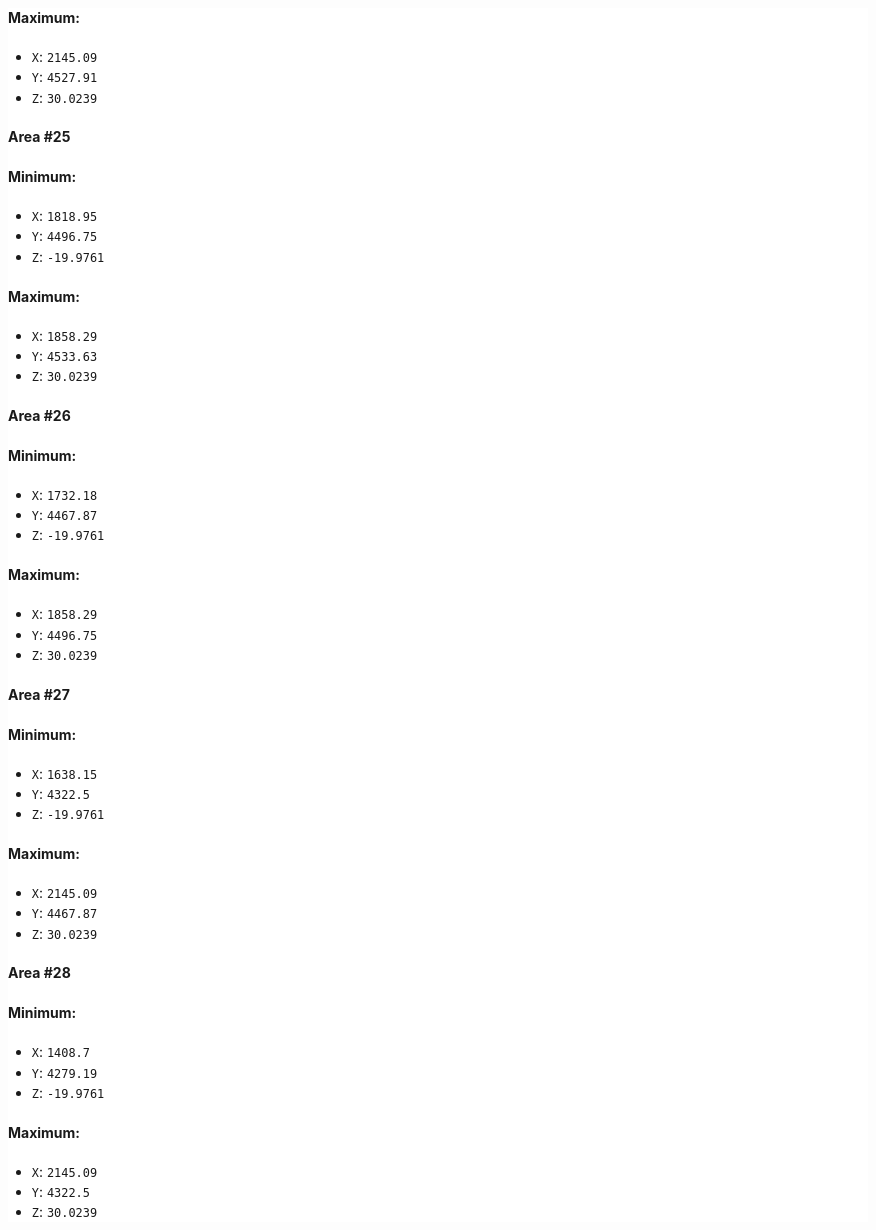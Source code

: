 #### Maximum:
- `X`: `2145.09`
- `Y`: `4527.91`
- `Z`: `30.0239`

#### Area #25

#### Minimum:
- `X`: `1818.95`
- `Y`: `4496.75`
- `Z`: `-19.9761`

#### Maximum:
- `X`: `1858.29`
- `Y`: `4533.63`
- `Z`: `30.0239`

#### Area #26

#### Minimum:
- `X`: `1732.18`
- `Y`: `4467.87`
- `Z`: `-19.9761`

#### Maximum:
- `X`: `1858.29`
- `Y`: `4496.75`
- `Z`: `30.0239`

#### Area #27

#### Minimum:
- `X`: `1638.15`
- `Y`: `4322.5`
- `Z`: `-19.9761`

#### Maximum:
- `X`: `2145.09`
- `Y`: `4467.87`
- `Z`: `30.0239`

#### Area #28

#### Minimum:
- `X`: `1408.7`
- `Y`: `4279.19`
- `Z`: `-19.9761`

#### Maximum:
- `X`: `2145.09`
- `Y`: `4322.5`
- `Z`: `30.0239`
